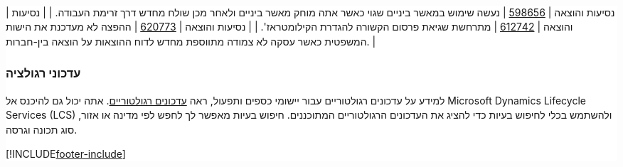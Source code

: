 | נסיעות והוצאה | [598656](https://fix.lcs.dynamics.com/Issue/Details/?bugId=598656) | נעשה שימוש במאשר ביניים שגוי כאשר אתה מוחק מאשר ביניים ולאחר מכן שולח מחדש דרך זרימת העבודה. |
| נסיעות והוצאה | [612742](https://fix.lcs.dynamics.com/Issue/Details/?bugId=612742) | מתרחשת שגיאת פרסום הקשורה להגדרת הקילומטראז'. |
| נסיעות והוצאה | [620773](https://fix.lcs.dynamics.com/Issue/Details/?bugId=620773) | ההפצה לא מעדכנת את הישות המשפטית כאשר עסקה לא צמודה מתווספת מחדש לדוח ההוצאות על הוצאה בין-חברות. |

### <a name="regulatory-updates"></a>עדכוני רגולציה

למידע על עדכונים רגולטוריים עבור יישומי כספים ותפעול, ראה [עדכונים רגולטוריים](/dynamics365/finance/localizations/regulatory-updates). אתה יכול גם להיכנס אל Microsoft Dynamics Lifecycle Services (LCS)‎ ולהשתמש בכלי לחיפוש בעיות כדי להציג את העדכונים הרגולטוריים המתוכננים. חיפוש בעיות מאפשר לך לחפש לפי מדינה או אזור, סוג תכונה וגרסה.

[!INCLUDE[footer-include](../../includes/footer-banner.md)]
